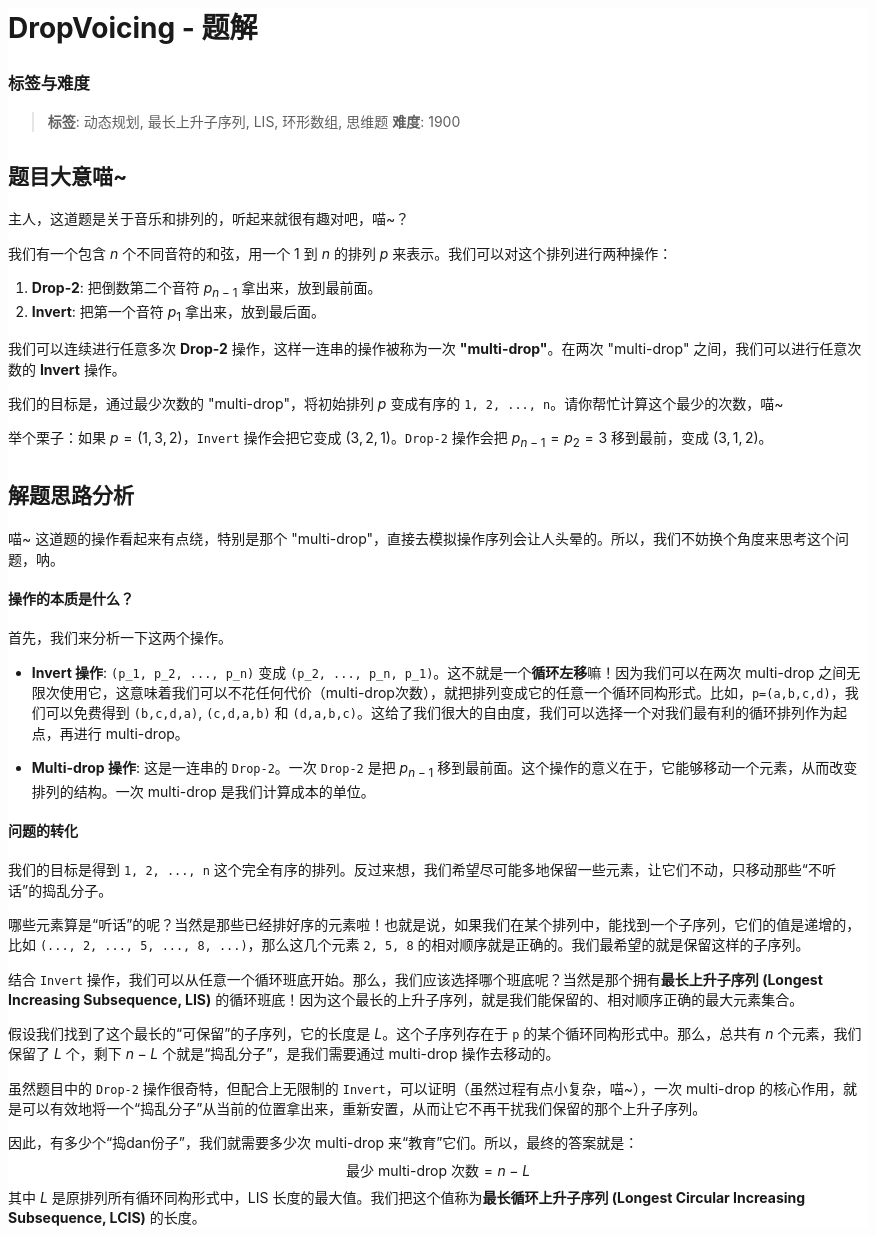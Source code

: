 # DropVoicing - 题解

### 标签与难度
> **标签**: 动态规划, 最长上升子序列, LIS, 环形数组, 思维题
> **难度**: 1900

## 题目大意喵~

主人，这道题是关于音乐和排列的，听起来就很有趣对吧，喵~？

我们有一个包含 $n$ 个不同音符的和弦，用一个 $1$ 到 $n$ 的排列 $p$ 来表示。我们可以对这个排列进行两种操作：

1.  **Drop-2**: 把倒数第二个音符 $p_{n-1}$ 拿出来，放到最前面。
2.  **Invert**: 把第一个音符 $p_1$ 拿出来，放到最后面。

我们可以连续进行任意多次 **Drop-2** 操作，这样一连串的操作被称为一次 **"multi-drop"**。在两次 "multi-drop" 之间，我们可以进行任意次数的 **Invert** 操作。

我们的目标是，通过最少次数的 "multi-drop"，将初始排列 $p$ 变成有序的 `1, 2, ..., n`。请你帮忙计算这个最少的次数，喵~

举个栗子：如果 $p = (1, 3, 2)$，`Invert` 操作会把它变成 $(3, 2, 1)$。`Drop-2` 操作会把 $p_{n-1}=p_2=3$ 移到最前，变成 $(3, 1, 2)$。

## 解题思路分析

喵~ 这道题的操作看起来有点绕，特别是那个 "multi-drop"，直接去模拟操作序列会让人头晕的。所以，我们不妨换个角度来思考这个问题，呐。

#### 操作的本质是什么？

首先，我们来分析一下这两个操作。
*   **Invert 操作**: `(p_1, p_2, ..., p_n)` 变成 `(p_2, ..., p_n, p_1)`。这不就是一个**循环左移**嘛！因为我们可以在两次 multi-drop 之间无限次使用它，这意味着我们可以不花任何代价（multi-drop次数），就把排列变成它的任意一个循环同构形式。比如，`p=(a,b,c,d)`，我们可以免费得到 `(b,c,d,a)`, `(c,d,a,b)` 和 `(d,a,b,c)`。这给了我们很大的自由度，我们可以选择一个对我们最有利的循环排列作为起点，再进行 multi-drop。

*   **Multi-drop 操作**: 这是一连串的 `Drop-2`。一次 `Drop-2` 是把 $p_{n-1}$ 移到最前面。这个操作的意义在于，它能够移动一个元素，从而改变排列的结构。一次 multi-drop 是我们计算成本的单位。

#### 问题的转化

我们的目标是得到 `1, 2, ..., n` 这个完全有序的排列。反过来想，我们希望尽可能多地保留一些元素，让它们不动，只移动那些“不听话”的捣乱分子。

哪些元素算是“听话”的呢？当然是那些已经排好序的元素啦！也就是说，如果我们在某个排列中，能找到一个子序列，它们的值是递增的，比如 `(..., 2, ..., 5, ..., 8, ...)`，那么这几个元素 `2, 5, 8` 的相对顺序就是正确的。我们最希望的就是保留这样的子序列。

结合 `Invert` 操作，我们可以从任意一个循环班底开始。那么，我们应该选择哪个班底呢？当然是那个拥有**最长上升子序列 (Longest Increasing Subsequence, LIS)** 的循环班底！因为这个最长的上升子序列，就是我们能保留的、相对顺序正确的最大元素集合。

假设我们找到了这个最长的“可保留”的子序列，它的长度是 $L$。这个子序列存在于 `p` 的某个循环同构形式中。那么，总共有 $n$ 个元素，我们保留了 $L$ 个，剩下 $n-L$ 个就是“捣乱分子”，是我们需要通过 multi-drop 操作去移动的。

虽然题目中的 `Drop-2` 操作很奇特，但配合上无限制的 `Invert`，可以证明（虽然过程有点小复杂，喵~），一次 multi-drop 的核心作用，就是可以有效地将一个“捣乱分子”从当前的位置拿出来，重新安置，从而让它不再干扰我们保留的那个上升子序列。

因此，有多少个“捣dan份子”，我们就需要多少次 multi-drop 来“教育”它们。所以，最终的答案就是：
$$
\text{最少 multi-drop 次数} = n - L
$$
其中 $L$ 是原排列所有循环同构形式中，LIS 长度的最大值。我们把这个值称为**最长循环上升子序列 (Longest Circular Increasing Subsequence, LCIS)** 的长度。
